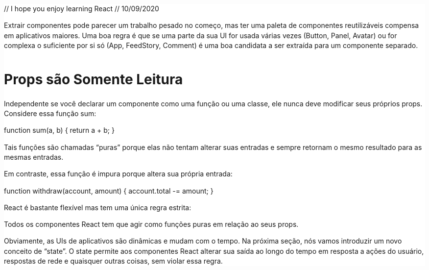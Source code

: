 // I hope you enjoy learning React
// 10/09/2020

Extrair componentes pode parecer um trabalho pesado no começo, mas ter uma paleta de componentes reutilizáveis compensa em aplicativos maiores. Uma boa regra é que se uma parte da sua UI for usada várias vezes (Button, Panel, Avatar) ou for complexa o suficiente por si só (App, FeedStory, Comment) é uma boa candidata a ser extraída para um componente separado.

# Props são Somente Leitura
Independente se você declarar um componente como uma função ou uma classe, ele nunca deve modificar seus próprios props. Considere essa função sum:

function sum(a, b) {
  return a + b;
}

Tais funções são chamadas “puras” porque elas não tentam alterar suas entradas e sempre retornam o mesmo resultado para as mesmas entradas.

Em contraste, essa função é impura porque altera sua própria entrada:

function withdraw(account, amount) {
  account.total -= amount;
}

React é bastante flexível mas tem uma única regra estrita:

Todos os componentes React tem que agir como funções puras em relação ao seus props.

Obviamente, as UIs de aplicativos são dinâmicas e mudam com o tempo. Na próxima seção, nós vamos introduzir um novo conceito de “state”. O state permite aos componentes React alterar sua saída ao longo do tempo em resposta a ações do usuário, respostas de rede e quaisquer outras coisas, sem violar essa regra.

